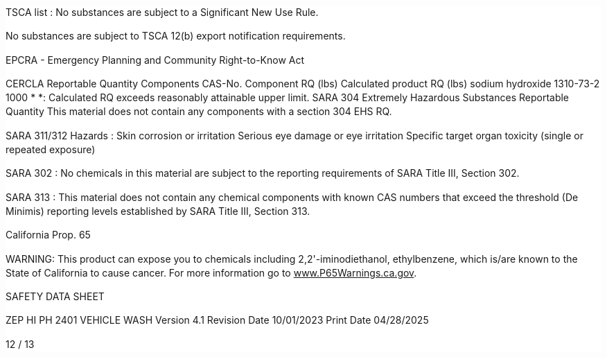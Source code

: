 TSCA list 
:  No substances are subject to a Significant New Use Rule. 
 
 
  No substances are subject to TSCA 12(b) export notification 
requirements. 
 
EPCRA - Emergency Planning and Community Right-to-Know Act 
 
CERCLA Reportable Quantity 
Components 
CAS-No. 
Component RQ 
(lbs) 
Calculated product RQ 
(lbs) 
sodium hydroxide 
1310-73-2 
1000 
* 
*: Calculated RQ exceeds reasonably attainable upper limit. 
SARA 304 Extremely Hazardous Substances Reportable Quantity 
This material does not contain any components with a section 304 EHS RQ. 
 
SARA 311/312 Hazards 
:  Skin corrosion or irritation 
Serious eye damage or eye irritation 
Specific target organ toxicity (single or repeated exposure) 
 
 
SARA 302 
:  No chemicals in this material are subject to the reporting 
requirements of SARA Title III, Section 302. 
 
SARA 313 
:  This material does not contain any chemical components with 
known CAS numbers that exceed the threshold (De Minimis) 
reporting levels established by SARA Title III, Section 313. 
 
California Prop. 65 
 
 
 
WARNING: This product can expose you to chemicals 
including 2,2'-iminodiethanol, ethylbenzene, which is/are 
known to the State of California to cause cancer. For more 
information go to www.P65Warnings.ca.gov. 
 
SAFETY DATA SHEET 
 
ZEP HI PH 2401 VEHICLE WASH 
Version 4.1 
Revision Date 10/01/2023 
Print Date 04/28/2025  
 
 
12 / 13 
 
 